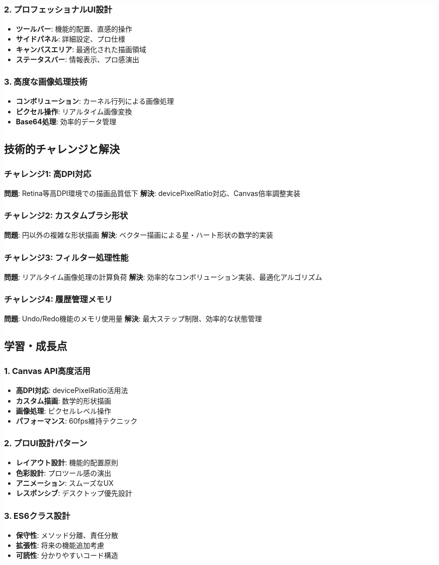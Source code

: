 ### 2. プロフェッショナルUI設計
- **ツールバー**: 機能的配置、直感的操作
- **サイドパネル**: 詳細設定、プロ仕様
- **キャンバスエリア**: 最適化された描画領域
- **ステータスバー**: 情報表示、プロ感演出

### 3. 高度な画像処理技術
- **コンボリューション**: カーネル行列による画像処理
- **ピクセル操作**: リアルタイム画像変換
- **Base64処理**: 効率的データ管理

## 技術的チャレンジと解決

### チャレンジ1: 高DPI対応
**問題**: Retina等高DPI環境での描画品質低下
**解決**: devicePixelRatio対応、Canvas倍率調整実装

### チャレンジ2: カスタムブラシ形状
**問題**: 円以外の複雑な形状描画
**解決**: ベクター描画による星・ハート形状の数学的実装

### チャレンジ3: フィルター処理性能
**問題**: リアルタイム画像処理の計算負荷
**解決**: 効率的なコンボリューション実装、最適化アルゴリズム

### チャレンジ4: 履歴管理メモリ
**問題**: Undo/Redo機能のメモリ使用量
**解決**: 最大ステップ制限、効率的な状態管理

## 学習・成長点

### 1. Canvas API高度活用
- **高DPI対応**: devicePixelRatio活用法
- **カスタム描画**: 数学的形状描画
- **画像処理**: ピクセルレベル操作
- **パフォーマンス**: 60fps維持テクニック

### 2. プロUI設計パターン
- **レイアウト設計**: 機能的配置原則
- **色彩設計**: プロツール感の演出
- **アニメーション**: スムーズなUX
- **レスポンシブ**: デスクトップ優先設計

### 3. ES6クラス設計
- **保守性**: メソッド分離、責任分散
- **拡張性**: 将来の機能追加考慮
- **可読性**: 分かりやすいコード構造
